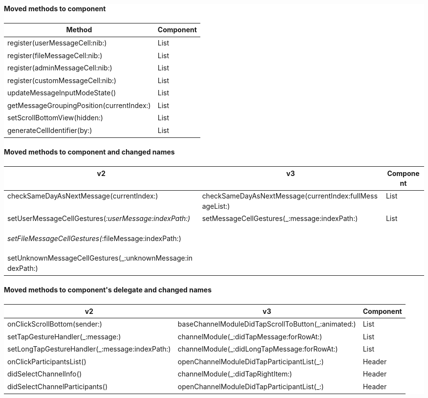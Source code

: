 </div>

#### Moved methods to component

<div component="AdvancedTable" type="2B">

|Method|Component|
|---|---|
|register(userMessageCell:nib:)|List|
|register(fileMessageCell:nib:)|List|
|register(adminMessageCell:nib:)|List|
|register(customMessageCell:nib:)|List|
|updateMessageInputModeState()|List|
|getMessageGroupingPosition(currentIndex:)|List|
|setScrollBottomView(hidden:)|List|
|generateCellIdentifier(by:)|List|

</div>

#### Moved methods to component and changed names

<div component="AdvancedTable" type="3B">

|v2|v3|Component|
|---|---|---|
|checkSameDayAsNextMessage(currentIndex:)|checkSameDayAsNextMessage(currentIndex:fullMessageList:)|List|
|setUserMessageCellGestures(_:userMessage:indexPath:)<br /><br />setFileMessageCellGestures(_:fileMessage:indexPath:)<br /><br />setUnknownMessageCellGestures(_:unknownMessage:indexPath:)|setMessageCellGestures(_:message:indexPath:)|List|

</div>

#### Moved methods to component's delegate and changed names

<div component="AdvancedTable" type="3B">

|v2|v3|Component|
|---|---|---|
|onClickScrollBottom(sender:)|baseChannelModuleDidTapScrollToButton(_:animated:)|List|
|setTapGestureHandler(_:message:)|channelModule(_:didTapMessage:forRowAt:)|List|
|setLongTapGestureHandler(_:message:indexPath:)|channelModule(_:didLongTapMessage:forRowAt:)|List|
|onClickParticipantsList()|openChannelModuleDidTapParticipantList(_:)|Header|
|didSelectChannelInfo()|channelModule(_:didTapRightItem:)|Header|
|didSelectChannelParticipants()|    openChannelModuleDidTapParticipantList(_:)|Header|
